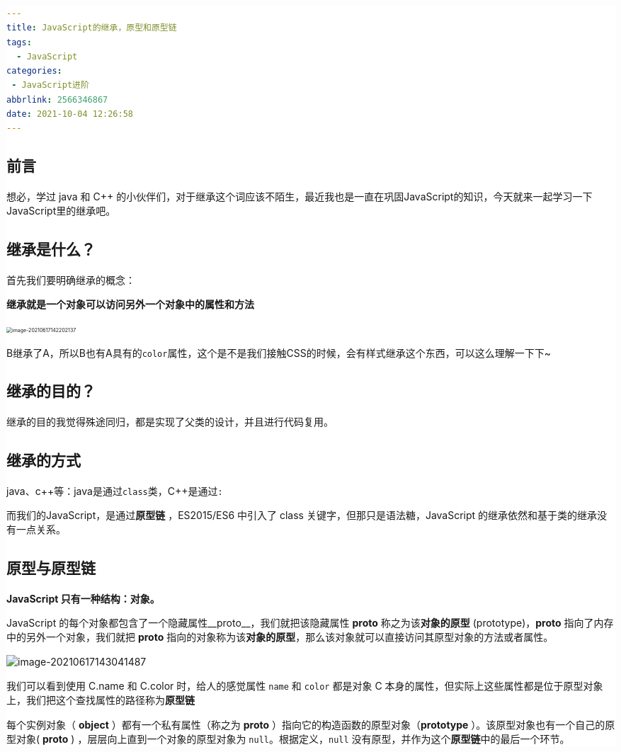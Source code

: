 ```yaml
---
title: JavaScript的继承，原型和原型链
tags:
  - JavaScript
categories:
 - JavaScript进阶
abbrlink: 2566346867
date: 2021-10-04 12:26:58
---
```


## 前言

想必，学过 java 和 C++ 的小伙伴们，对于继承这个词应该不陌生，最近我也是一直在巩固JavaScript的知识，今天就来一起学习一下JavaScript里的继承吧。



## 继承是什么？

首先我们要明确继承的概念：

**继承就是一个对象可以访问另外一个对象中的属性和方法**

<img src="01.png" alt="image-20210617142202137" style="zoom: 50%;" />

B继承了A，所以B也有A具有的`color`属性，这个是不是我们接触CSS的时候，会有样式继承这个东西，可以这么理解一下下~

## 继承的目的？

继承的目的我觉得殊途同归，都是实现了父类的设计，并且进行代码复用。

## 继承的方式

java、c++等：java是通过`class`类，C++是通过`:`

而我们的JavaScript，是通过**原型链** ，ES2015/ES6 中引入了 class 关键字，但那只是语法糖，JavaScript 的继承依然和基于类的继承没有一点关系。

## 原型与原型链

**JavaScript 只有一种结构：对象。**

JavaScript 的每个对象都包含了一个隐藏属性__proto__，我们就把该隐藏属性 __proto__ 称之为该**对象的原型** (prototype)，__proto__ 指向了内存中的另外一个对象，我们就把 __proto__ 指向的对象称为该**对象的原型**，那么该对象就可以直接访问其原型对象的方法或者属性。


![image-20210617143041487](02.png)

我们可以看到使用 C.name 和 C.color 时，给人的感觉属性 `name` 和 `color` 都是对象 C 本身的属性，但实际上这些属性都是位于原型对象上，我们把这个查找属性的路径称为**原型链**

每个实例对象（ **object** ）都有一个私有属性（称之为 __proto__ ）指向它的构造函数的原型对象（**prototype** ）。该原型对象也有一个自己的原型对象( __proto__ ) ，层层向上直到一个对象的原型对象为 `null`。根据定义，`null` 没有原型，并作为这个**原型链**中的最后一个环节。
